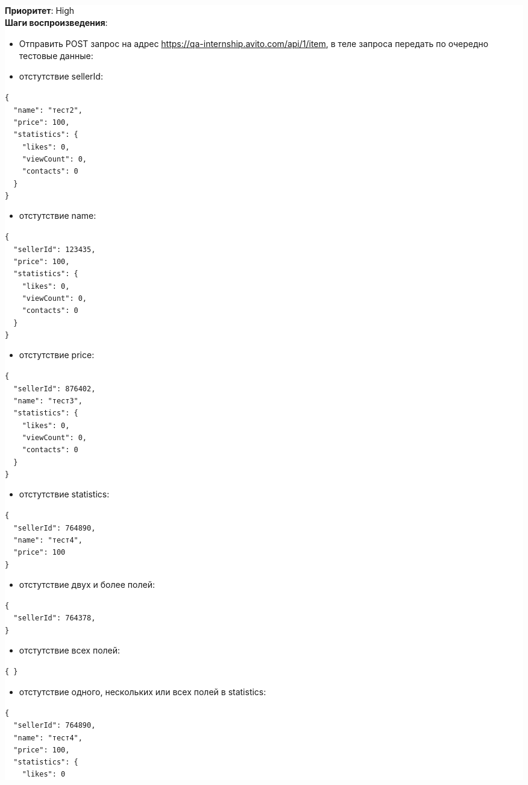 **Приоритет**: High  
**Шаги воспроизведения**:  
  * Отправить POST запрос на адрес https://qa-internship.avito.com/api/1/item, в теле запроса передать по очередно тестовые данные:

* отстутствие sellerId:
```
{
  "name": "тест2",
  "price": 100,
  "statistics": {
    "likes": 0,
    "viewCount": 0,
    "contacts": 0
  }
}
```
* отстутствие name:
```
{
  "sellerId": 123435,
  "price": 100,
  "statistics": {
    "likes": 0,
    "viewCount": 0,
    "contacts": 0
  }
}
```
* отстутствие price:
```
{
  "sellerId": 876402,
  "name": "тест3",
  "statistics": {
    "likes": 0,
    "viewCount": 0,
    "contacts": 0
  }
}
```
* отстутствие statistics:
```
{
  "sellerId": 764890,
  "name": "тест4",
  "price": 100
}
```
* отстутствие двух и более полей:
```
{
  "sellerId": 764378,
}
```
* отстутствие всех полей:
```
{ }
```
* отстутствие одного, нескольких или всех полей в statistics:
```
{
  "sellerId": 764890,
  "name": "тест4",
  "price": 100,
  "statistics": {
    "likes": 0
```